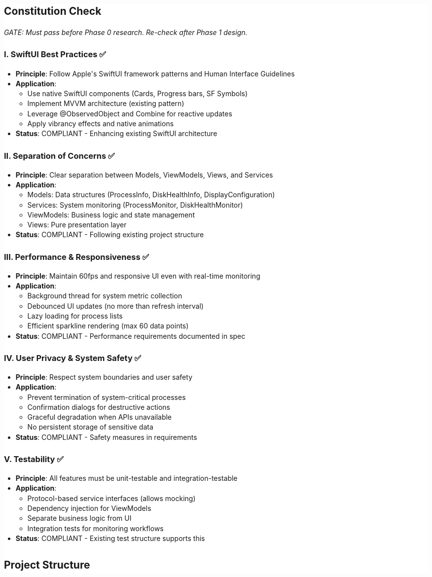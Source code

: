 ## Constitution Check
*GATE: Must pass before Phase 0 research. Re-check after Phase 1 design.*

### I. SwiftUI Best Practices ✅
- **Principle**: Follow Apple's SwiftUI framework patterns and Human Interface Guidelines
- **Application**: 
  - Use native SwiftUI components (Cards, Progress bars, SF Symbols)
  - Implement MVVM architecture (existing pattern)
  - Leverage @ObservedObject and Combine for reactive updates
  - Apply vibrancy effects and native animations
- **Status**: COMPLIANT - Enhancing existing SwiftUI architecture

### II. Separation of Concerns ✅
- **Principle**: Clear separation between Models, ViewModels, Views, and Services
- **Application**:
  - Models: Data structures (ProcessInfo, DiskHealthInfo, DisplayConfiguration)
  - Services: System monitoring (ProcessMonitor, DiskHealthMonitor)
  - ViewModels: Business logic and state management
  - Views: Pure presentation layer
- **Status**: COMPLIANT - Following existing project structure

### III. Performance & Responsiveness ✅
- **Principle**: Maintain 60fps and responsive UI even with real-time monitoring
- **Application**:
  - Background thread for system metric collection
  - Debounced UI updates (no more than refresh interval)
  - Lazy loading for process lists
  - Efficient sparkline rendering (max 60 data points)
- **Status**: COMPLIANT - Performance requirements documented in spec

### IV. User Privacy & System Safety ✅
- **Principle**: Respect system boundaries and user safety
- **Application**:
  - Prevent termination of system-critical processes
  - Confirmation dialogs for destructive actions
  - Graceful degradation when APIs unavailable
  - No persistent storage of sensitive data
- **Status**: COMPLIANT - Safety measures in requirements

### V. Testability ✅
- **Principle**: All features must be unit-testable and integration-testable
- **Application**:
  - Protocol-based service interfaces (allows mocking)
  - Dependency injection for ViewModels
  - Separate business logic from UI
  - Integration tests for monitoring workflows
- **Status**: COMPLIANT - Existing test structure supports this

## Project Structure
